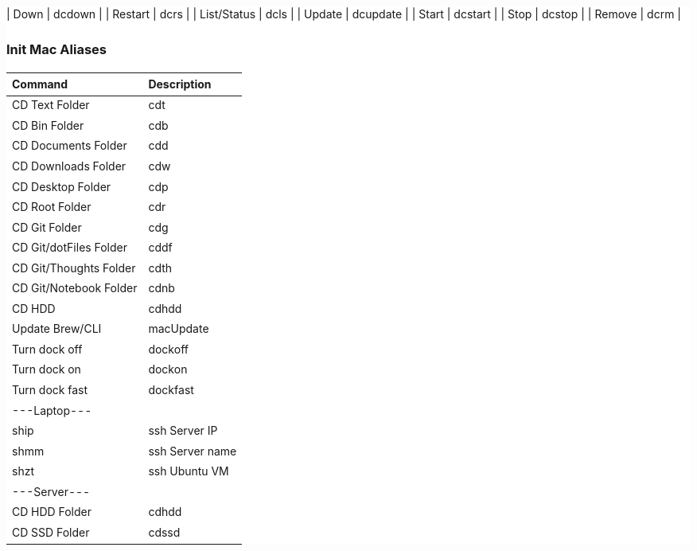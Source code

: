| Down                              | dcdown   |
| Restart                           | dcrs     |
| List/Status                       | dcls     |
| Update                            | dcupdate |
| Start                             | dcstart  |
| Stop                              | dcstop   |
| Remove                            | dcrm     |

### Init Mac Aliases

| Command                | Description     |
| :--------------------- | :-------------- |
| CD Text Folder         | cdt             |
| CD Bin Folder          | cdb             |
| CD Documents Folder    | cdd             |
| CD Downloads Folder    | cdw             |
| CD Desktop Folder      | cdp             |
| CD Root Folder         | cdr             |
| CD Git Folder          | cdg             |
| CD Git/dotFiles Folder | cddf            |
| CD Git/Thoughts Folder | cdth            |
| CD Git/Notebook Folder | cdnb            |
| CD HDD                 | cdhdd           |
| Update Brew/CLI        | macUpdate       |
| Turn dock off          | dockoff         |
| Turn dock on           | dockon          |
| Turn dock fast         | dockfast        |
| ---Laptop---           |                 |
| ship                   | ssh Server IP   |
| shmm                   | ssh Server name |
| shzt                   | ssh Ubuntu VM |
| ---Server---           |                 |
| CD HDD Folder          | cdhdd           |
| CD SSD Folder          | cdssd           |
